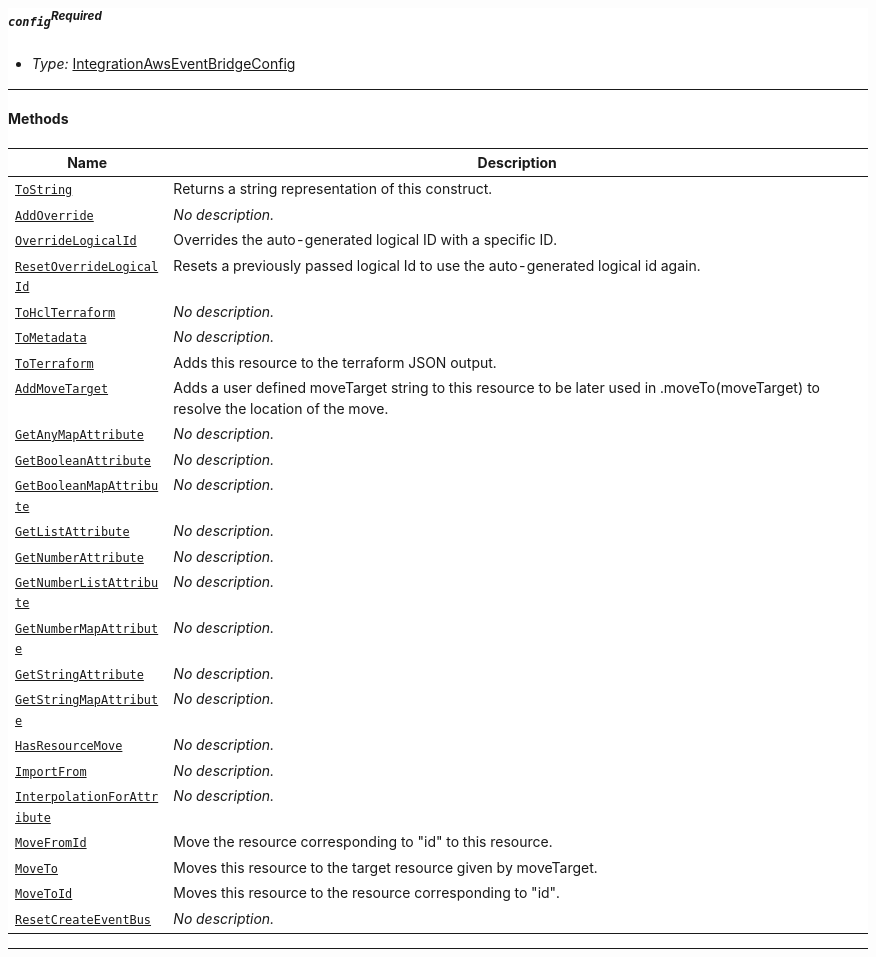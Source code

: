 
##### `config`<sup>Required</sup> <a name="config" id="@cdktf/provider-datadog.integrationAwsEventBridge.IntegrationAwsEventBridge.Initializer.parameter.config"></a>

- *Type:* <a href="#@cdktf/provider-datadog.integrationAwsEventBridge.IntegrationAwsEventBridgeConfig">IntegrationAwsEventBridgeConfig</a>

---

#### Methods <a name="Methods" id="Methods"></a>

| **Name** | **Description** |
| --- | --- |
| <code><a href="#@cdktf/provider-datadog.integrationAwsEventBridge.IntegrationAwsEventBridge.toString">ToString</a></code> | Returns a string representation of this construct. |
| <code><a href="#@cdktf/provider-datadog.integrationAwsEventBridge.IntegrationAwsEventBridge.addOverride">AddOverride</a></code> | *No description.* |
| <code><a href="#@cdktf/provider-datadog.integrationAwsEventBridge.IntegrationAwsEventBridge.overrideLogicalId">OverrideLogicalId</a></code> | Overrides the auto-generated logical ID with a specific ID. |
| <code><a href="#@cdktf/provider-datadog.integrationAwsEventBridge.IntegrationAwsEventBridge.resetOverrideLogicalId">ResetOverrideLogicalId</a></code> | Resets a previously passed logical Id to use the auto-generated logical id again. |
| <code><a href="#@cdktf/provider-datadog.integrationAwsEventBridge.IntegrationAwsEventBridge.toHclTerraform">ToHclTerraform</a></code> | *No description.* |
| <code><a href="#@cdktf/provider-datadog.integrationAwsEventBridge.IntegrationAwsEventBridge.toMetadata">ToMetadata</a></code> | *No description.* |
| <code><a href="#@cdktf/provider-datadog.integrationAwsEventBridge.IntegrationAwsEventBridge.toTerraform">ToTerraform</a></code> | Adds this resource to the terraform JSON output. |
| <code><a href="#@cdktf/provider-datadog.integrationAwsEventBridge.IntegrationAwsEventBridge.addMoveTarget">AddMoveTarget</a></code> | Adds a user defined moveTarget string to this resource to be later used in .moveTo(moveTarget) to resolve the location of the move. |
| <code><a href="#@cdktf/provider-datadog.integrationAwsEventBridge.IntegrationAwsEventBridge.getAnyMapAttribute">GetAnyMapAttribute</a></code> | *No description.* |
| <code><a href="#@cdktf/provider-datadog.integrationAwsEventBridge.IntegrationAwsEventBridge.getBooleanAttribute">GetBooleanAttribute</a></code> | *No description.* |
| <code><a href="#@cdktf/provider-datadog.integrationAwsEventBridge.IntegrationAwsEventBridge.getBooleanMapAttribute">GetBooleanMapAttribute</a></code> | *No description.* |
| <code><a href="#@cdktf/provider-datadog.integrationAwsEventBridge.IntegrationAwsEventBridge.getListAttribute">GetListAttribute</a></code> | *No description.* |
| <code><a href="#@cdktf/provider-datadog.integrationAwsEventBridge.IntegrationAwsEventBridge.getNumberAttribute">GetNumberAttribute</a></code> | *No description.* |
| <code><a href="#@cdktf/provider-datadog.integrationAwsEventBridge.IntegrationAwsEventBridge.getNumberListAttribute">GetNumberListAttribute</a></code> | *No description.* |
| <code><a href="#@cdktf/provider-datadog.integrationAwsEventBridge.IntegrationAwsEventBridge.getNumberMapAttribute">GetNumberMapAttribute</a></code> | *No description.* |
| <code><a href="#@cdktf/provider-datadog.integrationAwsEventBridge.IntegrationAwsEventBridge.getStringAttribute">GetStringAttribute</a></code> | *No description.* |
| <code><a href="#@cdktf/provider-datadog.integrationAwsEventBridge.IntegrationAwsEventBridge.getStringMapAttribute">GetStringMapAttribute</a></code> | *No description.* |
| <code><a href="#@cdktf/provider-datadog.integrationAwsEventBridge.IntegrationAwsEventBridge.hasResourceMove">HasResourceMove</a></code> | *No description.* |
| <code><a href="#@cdktf/provider-datadog.integrationAwsEventBridge.IntegrationAwsEventBridge.importFrom">ImportFrom</a></code> | *No description.* |
| <code><a href="#@cdktf/provider-datadog.integrationAwsEventBridge.IntegrationAwsEventBridge.interpolationForAttribute">InterpolationForAttribute</a></code> | *No description.* |
| <code><a href="#@cdktf/provider-datadog.integrationAwsEventBridge.IntegrationAwsEventBridge.moveFromId">MoveFromId</a></code> | Move the resource corresponding to "id" to this resource. |
| <code><a href="#@cdktf/provider-datadog.integrationAwsEventBridge.IntegrationAwsEventBridge.moveTo">MoveTo</a></code> | Moves this resource to the target resource given by moveTarget. |
| <code><a href="#@cdktf/provider-datadog.integrationAwsEventBridge.IntegrationAwsEventBridge.moveToId">MoveToId</a></code> | Moves this resource to the resource corresponding to "id". |
| <code><a href="#@cdktf/provider-datadog.integrationAwsEventBridge.IntegrationAwsEventBridge.resetCreateEventBus">ResetCreateEventBus</a></code> | *No description.* |

---